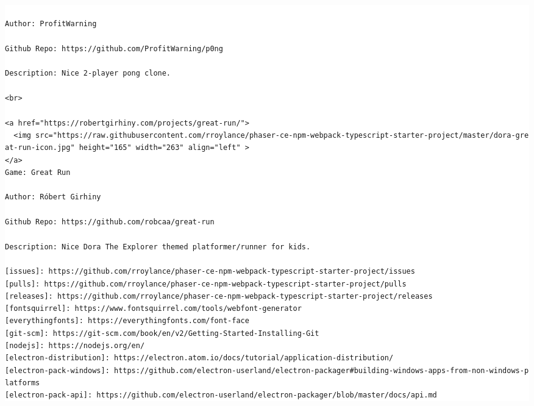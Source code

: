 ```

Author: ProfitWarning

Github Repo: https://github.com/ProfitWarning/p0ng

Description: Nice 2-player pong clone.

<br>

<a href="https://robertgirhiny.com/projects/great-run/">
  <img src="https://raw.githubusercontent.com/rroylance/phaser-ce-npm-webpack-typescript-starter-project/master/dora-great-run-icon.jpg" height="165" width="263" align="left" >
</a>
Game: Great Run

Author: Róbert Girhiny

Github Repo: https://github.com/robcaa/great-run

Description: Nice Dora The Explorer themed platformer/runner for kids.

[issues]: https://github.com/rroylance/phaser-ce-npm-webpack-typescript-starter-project/issues
[pulls]: https://github.com/rroylance/phaser-ce-npm-webpack-typescript-starter-project/pulls
[releases]: https://github.com/rroylance/phaser-ce-npm-webpack-typescript-starter-project/releases
[fontsquirrel]: https://www.fontsquirrel.com/tools/webfont-generator
[everythingfonts]: https://everythingfonts.com/font-face
[git-scm]: https://git-scm.com/book/en/v2/Getting-Started-Installing-Git
[nodejs]: https://nodejs.org/en/
[electron-distribution]: https://electron.atom.io/docs/tutorial/application-distribution/
[electron-pack-windows]: https://github.com/electron-userland/electron-packager#building-windows-apps-from-non-windows-platforms
[electron-pack-api]: https://github.com/electron-userland/electron-packager/blob/master/docs/api.md
